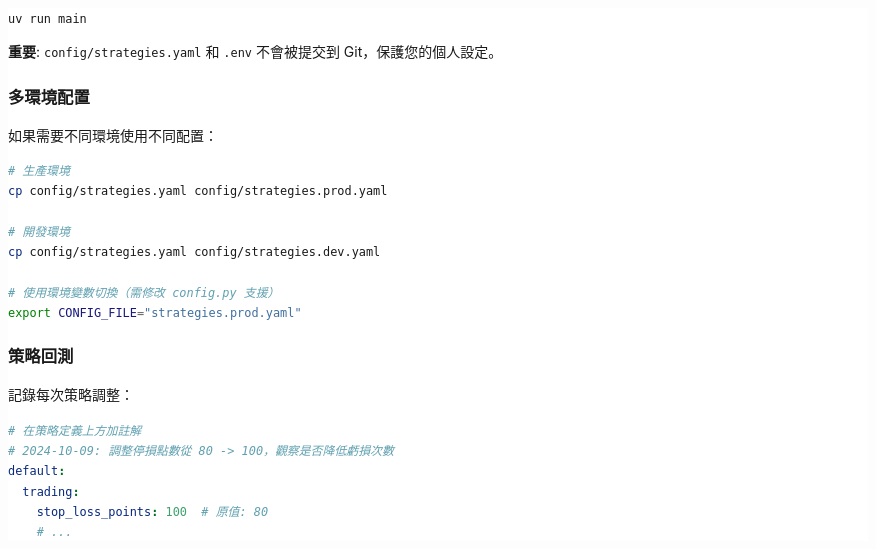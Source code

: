```bash
uv run main
```

**重要**: `config/strategies.yaml` 和 `.env` 不會被提交到 Git，保護您的個人設定。

### 多環境配置

如果需要不同環境使用不同配置：

```bash
# 生產環境
cp config/strategies.yaml config/strategies.prod.yaml

# 開發環境
cp config/strategies.yaml config/strategies.dev.yaml

# 使用環境變數切換（需修改 config.py 支援）
export CONFIG_FILE="strategies.prod.yaml"
```

### 策略回測

記錄每次策略調整：

```yaml
# 在策略定義上方加註解
# 2024-10-09: 調整停損點數從 80 -> 100，觀察是否降低虧損次數
default:
  trading:
    stop_loss_points: 100  # 原值: 80
    # ...
```
